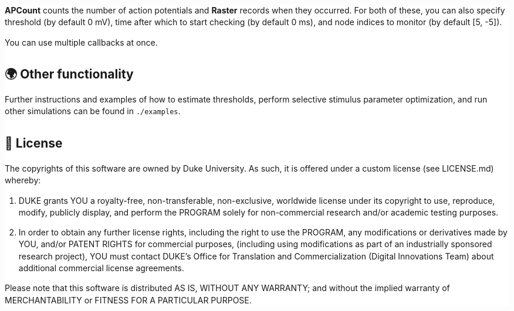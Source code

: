 **APCount** counts the number of action potentials and **Raster** records when they occurred. For both of these, you can also specify threshold (by default 0 mV), time after which to start checking (by default 0 ms), and node indices to monitor (by default [5, -5]).

You can use multiple callbacks at once.

## 🌍 Other functionality
Further instructions and examples of how to estimate thresholds, perform selective stimulus parameter optimization, and run other simulations can be found in `./examples`.

## 📜 License
The copyrights of this software are owned by Duke University. As such, it is offered under a custom license (see LICENSE.md) whereby:

1. DUKE grants YOU a royalty-free, non-transferable, non-exclusive, worldwide license under its copyright to use, reproduce, modify, publicly display, and perform the PROGRAM solely for non-commercial research and/or academic testing purposes.  

2. In order to obtain any further license rights, including the right to use the PROGRAM, any modifications or derivatives made by YOU, and/or PATENT RIGHTS for commercial purposes, (including using modifications as part of an industrially sponsored research project), YOU must contact DUKE’s Office for Translation and Commercialization (Digital Innovations Team) about additional commercial license agreements.

Please note that this software is distributed AS IS, WITHOUT ANY WARRANTY; and without the implied warranty of MERCHANTABILITY or FITNESS FOR A PARTICULAR PURPOSE.

[^1]: Storn, Rainer, and Kenneth Price. 1997. “Differential Evolution – A Simple and Efficient Heuristic for Global Optimization over Continuous Spaces.” Journal of Global Optimization 11 (4): 341–59. https://doi.org/10.1023/A:1008202821328.

[^2]: McIntyre, Cameron C., Andrew G. Richardson, and Warren M. Grill. 2002. “Modeling the Excitability of Mammalian Nerve Fibers: Influence of Afterpotentials on the Recovery Cycle.” Journal of Neurophysiology 87 (2): 995–1006. https://doi.org/10.1152/jn.00353.2001.
